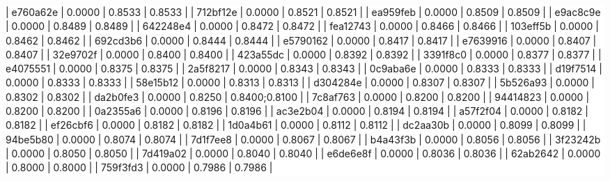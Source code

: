 | e760a62e | 0.0000 | 0.8533 | 0.8533 |
| 712bf12e | 0.0000 | 0.8521 | 0.8521 |
| ea959feb | 0.0000 | 0.8509 | 0.8509 |
| e9ac8c9e | 0.0000 | 0.8489 | 0.8489 |
| 642248e4 | 0.0000 | 0.8472 | 0.8472 |
| fea12743 | 0.0000 | 0.8466 | 0.8466 |
| 103eff5b | 0.0000 | 0.8462 | 0.8462 |
| 692cd3b6 | 0.0000 | 0.8444 | 0.8444 |
| e5790162 | 0.0000 | 0.8417 | 0.8417 |
| e7639916 | 0.0000 | 0.8407 | 0.8407 |
| 32e9702f | 0.0000 | 0.8400 | 0.8400 |
| 423a55dc | 0.0000 | 0.8392 | 0.8392 |
| 3391f8c0 | 0.0000 | 0.8377 | 0.8377 |
| e4075551 | 0.0000 | 0.8375 | 0.8375 |
| 2a5f8217 | 0.0000 | 0.8343 | 0.8343 |
| 0c9aba6e | 0.0000 | 0.8333 | 0.8333 |
| d19f7514 | 0.0000 | 0.8333 | 0.8333 |
| 58e15b12 | 0.0000 | 0.8313 | 0.8313 |
| d304284e | 0.0000 | 0.8307 | 0.8307 |
| 5b526a93 | 0.0000 | 0.8302 | 0.8302 |
| da2b0fe3 | 0.0000 | 0.8250 | 0.8400;0.8100 |
| 7c8af763 | 0.0000 | 0.8200 | 0.8200 |
| 94414823 | 0.0000 | 0.8200 | 0.8200 |
| 0a2355a6 | 0.0000 | 0.8196 | 0.8196 |
| ac3e2b04 | 0.0000 | 0.8194 | 0.8194 |
| a57f2f04 | 0.0000 | 0.8182 | 0.8182 |
| ef26cbf6 | 0.0000 | 0.8182 | 0.8182 |
| 1d0a4b61 | 0.0000 | 0.8112 | 0.8112 |
| dc2aa30b | 0.0000 | 0.8099 | 0.8099 |
| 94be5b80 | 0.0000 | 0.8074 | 0.8074 |
| 7d1f7ee8 | 0.0000 | 0.8067 | 0.8067 |
| b4a43f3b | 0.0000 | 0.8056 | 0.8056 |
| 3f23242b | 0.0000 | 0.8050 | 0.8050 |
| 7d419a02 | 0.0000 | 0.8040 | 0.8040 |
| e6de6e8f | 0.0000 | 0.8036 | 0.8036 |
| 62ab2642 | 0.0000 | 0.8000 | 0.8000 |
| 759f3fd3 | 0.0000 | 0.7986 | 0.7986 |
